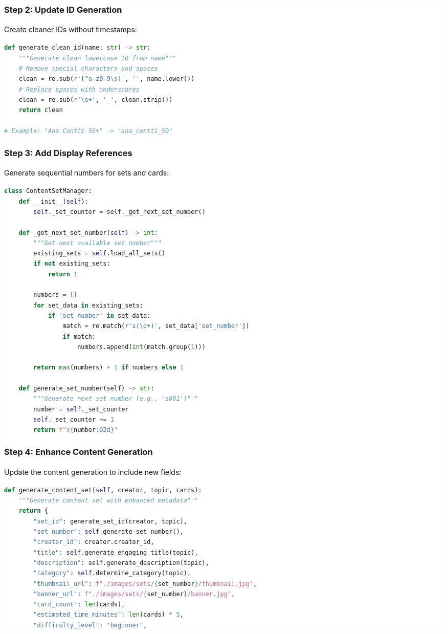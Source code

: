 ### Step 2: Update ID Generation

Create cleaner IDs without timestamps:

```python
def generate_clean_id(name: str) -> str:
    """Generate clean lowercase ID from name"""
    # Remove special characters and spaces
    clean = re.sub(r'[^a-z0-9\s]', '', name.lower())
    # Replace spaces with underscores
    clean = re.sub(r'\s+', '_', clean.strip())
    return clean

# Example: "Ana Contti 50+" -> "ana_contti_50"
```

### Step 3: Add Display References

Generate sequential numbers for sets and cards:

```python
class ContentSetManager:
    def __init__(self):
        self._set_counter = self._get_next_set_number()
    
    def _get_next_set_number(self) -> int:
        """Get next available set number"""
        existing_sets = self.load_all_sets()
        if not existing_sets:
            return 1
        
        numbers = []
        for set_data in existing_sets:
            if 'set_number' in set_data:
                match = re.match(r's(\d+)', set_data['set_number'])
                if match:
                    numbers.append(int(match.group(1)))
        
        return max(numbers) + 1 if numbers else 1
    
    def generate_set_number(self) -> str:
        """Generate next set number (e.g., 's001')"""
        number = self._set_counter
        self._set_counter += 1
        return f"s{number:03d}"
```

### Step 4: Enhance Content Generation

Update the content generation to include new fields:

```python
def generate_content_set(self, creator, topic, cards):
    """Generate content set with enhanced metadata"""
    return {
        "set_id": generate_set_id(creator, topic),
        "set_number": self.generate_set_number(),
        "creator_id": creator.creator_id,
        "title": self.generate_engaging_title(topic),
        "description": self.generate_description(topic),
        "category": self.determine_category(topic),
        "thumbnail_url": f"./images/sets/{set_number}/thumbnail.jpg",
        "banner_url": f"./images/sets/{set_number}/banner.jpg",
        "card_count": len(cards),
        "estimated_time_minutes": len(cards) * 5,
        "difficulty_level": "beginner",
```